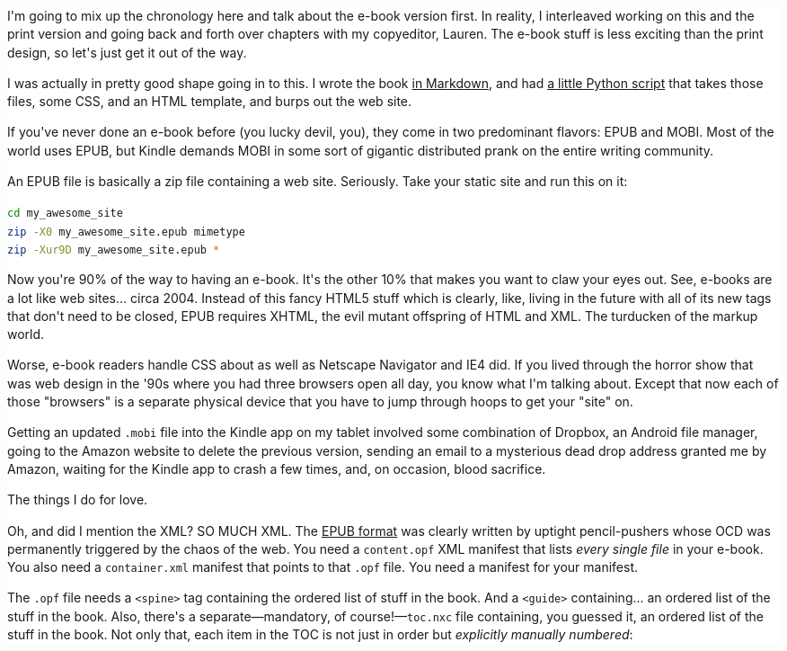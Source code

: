 I'm going to mix up the chronology here and talk about the e-book version first.
In reality, I interleaved working on this and the print version and going back
and forth over chapters with my copyeditor, Lauren. The e-book stuff is less
exciting than the print design, so let's just get it out of the way.

I was actually in pretty good shape going in to this. I wrote the book [in
Markdown][md], and had [a little Python script][format] that takes those files,
some CSS, and an HTML template, and burps out the web site.

[md]: https://github.com/munificent/game-programming-patterns/tree/master/book
[format]: https://github.com/munificent/game-programming-patterns/blob/master/script/format.py

If you've never done an e-book before (you lucky devil, you), they come in two
predominant flavors: EPUB and MOBI. Most of the world uses EPUB, but Kindle
demands MOBI in some sort of gigantic distributed prank on the entire writing
community.

An EPUB file is basically a zip file containing a web site. Seriously. Take your
static site and run this on it:

```sh
cd my_awesome_site
zip -X0 my_awesome_site.epub mimetype
zip -Xur9D my_awesome_site.epub *
```

Now you're 90% of the way to having an e-book. It's the other 10% that makes you
want to claw your eyes out. See, e-books are a lot like web sites... circa 2004.
Instead of this fancy HTML5 stuff which is clearly, like, living in the future
with all of its new tags that don't need to be closed, EPUB requires XHTML, the
evil mutant offspring of HTML and XML. The turducken of the markup world.

Worse, e-book readers handle CSS about as well as Netscape Navigator and IE4
did. If you lived through the horror show that was web design in the '90s where
you had three browsers open all day, you know what I'm talking about. Except
that now each of those "browsers" is a separate physical device that you have to
jump through hoops to get your "site" on.

Getting an updated `.mobi` file into the Kindle app on my tablet involved some
combination of Dropbox, an Android file manager, going to the Amazon website to
delete the previous version, sending an email to a mysterious dead drop address
granted me by Amazon, waiting for the Kindle app to crash a few times, and, on
occasion, blood sacrifice.

The things I do for love.

Oh, and did I mention the XML? SO MUCH XML. The [EPUB format][epub] was clearly
written by uptight pencil-pushers whose OCD was permanently triggered by the
chaos of the web. You need a `content.opf` XML manifest that lists *every single
file* in your e-book. You also need a `container.xml` manifest that points to
that `.opf` file. You need a manifest for your manifest.

[epub]: http://idpf.org/epub

The `.opf` file needs a `<spine>` tag containing the ordered list of stuff in
the book. And a `<guide>` containing... an ordered list of the stuff in the
book. Also, there's a separate&mdash;mandatory, of course!&mdash;`toc.nxc` file
containing, you guessed it, an ordered list of the stuff in the book. Not only
that, each item in the TOC is not just in order but *explicitly manually
numbered*:


[book post]: /2014/04/22/zero-to-95688-how-i-wrote-game-programming-patterns/
[gpp]: http://gameprogrammingpatterns.com/
[contents]: http://gameprogrammingpatterns.com/contents.html
[tweet]: https://twitter.com/munificentbob/status/458811197966409728
[g plus]: https://plus.google.com/100798142896685420545/posts/HJ3J368V6Mp
[reddit]: http://www.reddit.com/r/programming/comments/23qnnc/i_finished_writing_my_free_book_on_game/
[bugs]: https://github.com/munificent/game-programming-patterns/issues?q=is%3Aissue+is%3Aclosed
[epub validator]: http://validator.idpf.org/
[createspace]: https://www.createspace.com/
[trims]: https://www.createspace.com/Special/Pop/book_trimsizes-pagecount.html
[google web fonts]: https://www.google.com/fonts
[garamond]: https://www.google.com/fonts/specimen/EB+Garamond
[vollkorn]: https://www.google.com/fonts/specimen/Vollkorn
[domine]: https://www.google.com/fonts/specimen/Domine
[x-height]: http://www.typographydeconstructed.com/x-height/
[bowls]: http://www.typographydeconstructed.com/bowl/
[old style]: http://www.fonts.com/content/learning/fontology/level-1/type-families/oldstyle
[coaster]: https://www.youtube.com/watch?v=PGRgXWsL-_Y
[pugs]: https://www.youtube.com/watch?v=OmX1V6_gukY
[grid system]: http://www.amazon.com/Systems-Graphic-Systeme-Visuele-Gestaltung/dp/3721201450
[assert]: http://gameprogrammingpatterns.com/singleton.html#to-limit-a-class-to-a-single-instance
[intro]: http://gameprogrammingpatterns.com/introduction.html
[knuth]: https://www.tug.org/TUGboat/tb21-3/tb68fine.pdf
[widows and orphans]: http://en.wikipedia.org/wiki/Widows_and_orphans
[log]: https://github.com/munificent/game-programming-patterns/blob/60a4f3ebf49d7c24aa8ffc3100d48d0e2486039f/note/log.txt#L39-L92
[acknowledgements]: http://gameprogrammingpatterns.com/acknowledgements.html
[bowker]: https://www.myidentifiers.com/
[print]: http://www.amazon.com/dp/0990582906
[kindle]: http://www.amazon.com/dp/B00P5URD96
[smash]: https://www.smashwords.com/books/view/489921